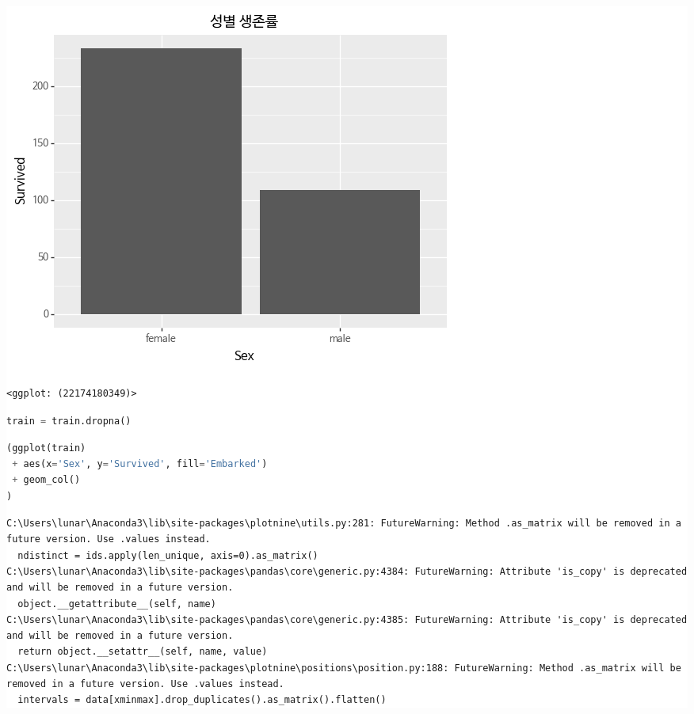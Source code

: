 

![png](output_4_1.png)





    <ggplot: (22174180349)>




```python
train = train.dropna()
```


```python
(ggplot(train)
 + aes(x='Sex', y='Survived', fill='Embarked')
 + geom_col()
)
```

    C:\Users\lunar\Anaconda3\lib\site-packages\plotnine\utils.py:281: FutureWarning: Method .as_matrix will be removed in a future version. Use .values instead.
      ndistinct = ids.apply(len_unique, axis=0).as_matrix()
    C:\Users\lunar\Anaconda3\lib\site-packages\pandas\core\generic.py:4384: FutureWarning: Attribute 'is_copy' is deprecated and will be removed in a future version.
      object.__getattribute__(self, name)
    C:\Users\lunar\Anaconda3\lib\site-packages\pandas\core\generic.py:4385: FutureWarning: Attribute 'is_copy' is deprecated and will be removed in a future version.
      return object.__setattr__(self, name, value)
    C:\Users\lunar\Anaconda3\lib\site-packages\plotnine\positions\position.py:188: FutureWarning: Method .as_matrix will be removed in a future version. Use .values instead.
      intervals = data[xminmax].drop_duplicates().as_matrix().flatten()
    